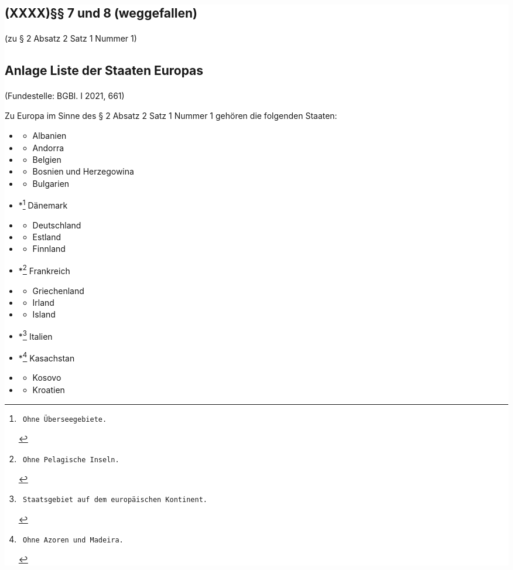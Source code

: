
## (XXXX)§§ 7 und 8 (weggefallen)


(zu § 2 Absatz 2 Satz 1 Nummer 1)

## Anlage Liste der Staaten Europas

(Fundestelle: BGBl. I 2021, 661)

Zu Europa im Sinne des § 2 Absatz 2 Satz 1 Nummer 1 gehören die
folgenden Staaten:


*    *   Albanien


*    *   Andorra


*    *   Belgien


*    *   Bosnien und Herzegowina


*    *   Bulgarien


*    *[^F815836_01_BJNR011400991BJNE008100360]
   Dänemark


*    *   Deutschland


*    *   Estland


*    *   Finnland


*    *[^F815836_02_BJNR011400991BJNE008100360]
   Frankreich


*    *   Griechenland


*    *   Irland


*    *   Island


*    *[^F815836_03_BJNR011400991BJNE008100360]
   Italien


*    *[^F815836_04_BJNR011400991BJNE008100360]
   Kasachstan


*    *   Kosovo


*    *   Kroatien


[^F815836_01_BJNR011400991BJNE008100360]:     Ohne Überseegebiete.
[^F815836_02_BJNR011400991BJNE008100360]:     Ohne Pelagische Inseln.
[^F815836_03_BJNR011400991BJNE008100360]:     Staatsgebiet auf dem europäischen Kontinent.
[^F815836_04_BJNR011400991BJNE008100360]:     Ohne Azoren und Madeira.
[^F815836_05_BJNR011400991BJNE008100360]:     Staatsgebiet westlich der traditionellen Grenze, die entlang des
[^F815836_06_BJNR011400991BJNE008100360]:     Einschließlich Balearen, ohne Kanaren.